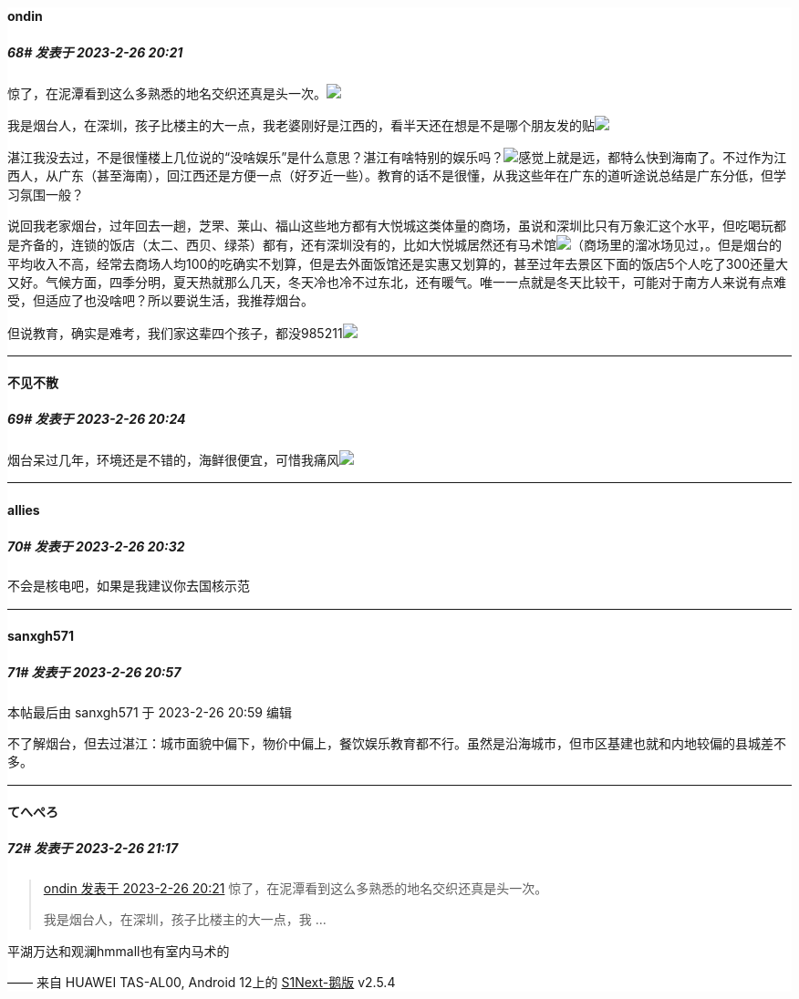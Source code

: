 ####  ondin  
##### 68#       发表于 2023-2-26 20:21

惊了，在泥潭看到这么多熟悉的地名交织还真是头一次。<img src="https://static.saraba1st.com/image/smiley/face2017/066.png" referrerpolicy="no-referrer">

我是烟台人，在深圳，孩子比楼主的大一点，我老婆刚好是江西的，看半天还在想是不是哪个朋友发的贴<img src="https://static.saraba1st.com/image/smiley/face2017/067.png" referrerpolicy="no-referrer">

湛江我没去过，不是很懂楼上几位说的“没啥娱乐”是什么意思？湛江有啥特别的娱乐吗？<img src="https://static.saraba1st.com/image/smiley/face2017/112.png" referrerpolicy="no-referrer">感觉上就是远，都特么快到海南了。不过作为江西人，从广东（甚至海南），回江西还是方便一点（好歹近一些）。教育的话不是很懂，从我这些年在广东的道听途说总结是广东分低，但学习氛围一般？

说回我老家烟台，过年回去一趟，芝罘、莱山、福山这些地方都有大悦城这类体量的商场，虽说和深圳比只有万象汇这个水平，但吃喝玩都是齐备的，连锁的饭店（太二、西贝、绿茶）都有，还有深圳没有的，比如大悦城居然还有马术馆<img src="https://static.saraba1st.com/image/smiley/face2017/105.png" referrerpolicy="no-referrer">（商场里的溜冰场见过，。但是烟台的平均收入不高，经常去商场人均100的吃确实不划算，但是去外面饭馆还是实惠又划算的，甚至过年去景区下面的饭店5个人吃了300还量大又好。气候方面，四季分明，夏天热就那么几天，冬天冷也冷不过东北，还有暖气。唯一一点就是冬天比较干，可能对于南方人来说有点难受，但适应了也没啥吧？所以要说生活，我推荐烟台。

但说教育，确实是难考，我们家这辈四个孩子，都没985211<img src="https://static.saraba1st.com/image/smiley/face2017/067.png" referrerpolicy="no-referrer">


*****

####  不见不散  
##### 69#       发表于 2023-2-26 20:24

烟台呆过几年，环境还是不错的，海鲜很便宜，可惜我痛风<img src="https://static.saraba1st.com/image/smiley/face2017/001.png" referrerpolicy="no-referrer">

*****

####  allies  
##### 70#       发表于 2023-2-26 20:32

不会是核电吧，如果是我建议你去国核示范


*****

####  sanxgh571  
##### 71#       发表于 2023-2-26 20:57

 本帖最后由 sanxgh571 于 2023-2-26 20:59 编辑 

不了解烟台，但去过湛江：城市面貌中偏下，物价中偏上，餐饮娱乐教育都不行。虽然是沿海城市，但市区基建也就和内地较偏的县城差不多。


*****

####  てへぺろ  
##### 72#       发表于 2023-2-26 21:17

<blockquote><a href="httphttps://bbs.saraba1st.com/2b/forum.php?mod=redirect&amp;goto=findpost&amp;pid=59895206&amp;ptid=2121413" target="_blank">ondin 发表于 2023-2-26 20:21</a>
惊了，在泥潭看到这么多熟悉的地名交织还真是头一次。

我是烟台人，在深圳，孩子比楼主的大一点，我 ...</blockquote>
平湖万达和观澜hmmall也有室内马术的

—— 来自 HUAWEI TAS-AL00, Android 12上的 [S1Next-鹅版](https://github.com/ykrank/S1-Next/releases) v2.5.4


